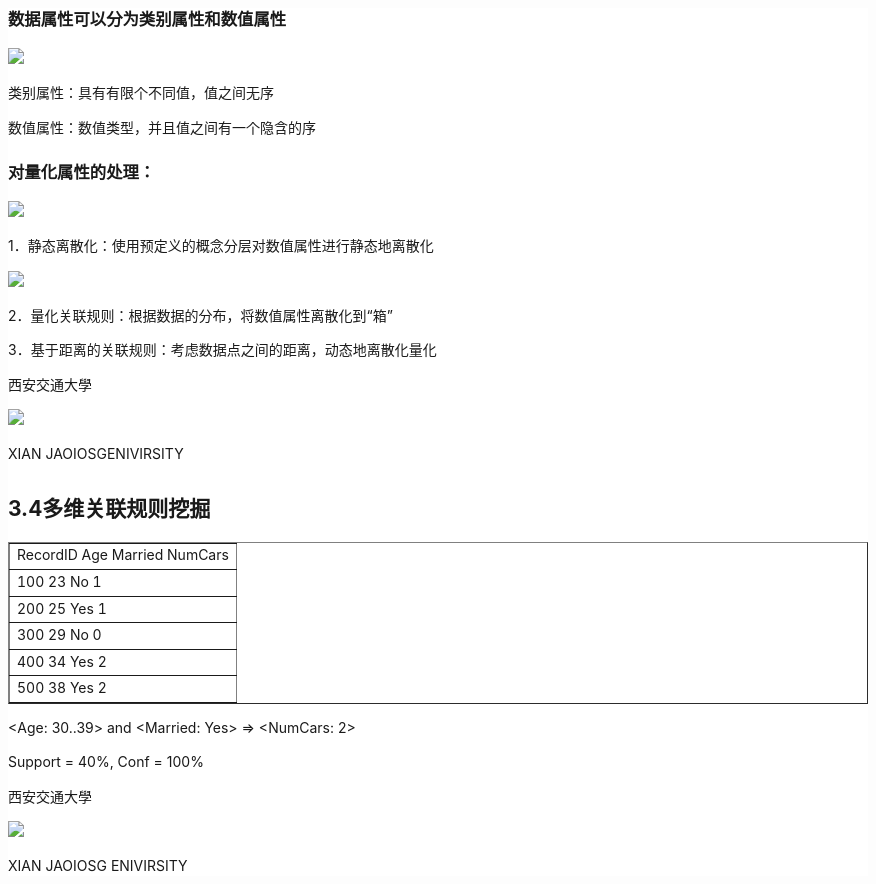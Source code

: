### 数据属性可以分为类别属性和数值属性


![](https://web-api.textin.com/ocr_image/external/02f103fb5ac1846d.jpg)

类别属性：具有有限个不同值，值之间无序

数值属性：数值类型，并且值之间有一个隐含的序

### 对量化属性的处理：


![](https://web-api.textin.com/ocr_image/external/6ee7427921c30221.jpg)

1．静态离散化：使用预定义的概念分层对数值属性进行静态地离散化


![](https://web-api.textin.com/ocr_image/external/4a7ba1ff686715d9.jpg)

2．量化关联规则：根据数据的分布，将数值属性离散化到“箱”

3．基于距离的关联规则：考虑数据点之间的距离，动态地离散化量化

西安交通大學


![](https://web-api.textin.com/ocr_image/external/2b915fee8257031a.jpg)

XIAN JAOIOSGENIVIRSITY

## 3.4多维关联规则挖掘

<table border="1" ><tr>
<td colspan="1" rowspan="1">RecordID Age Married NumCars</td>
</tr><tr>
<td colspan="1" rowspan="1">100 23 No 1</td>
</tr><tr>
<td colspan="1" rowspan="1">200 25 Yes 1</td>
</tr><tr>
<td colspan="1" rowspan="1">300 29 No 0</td>
</tr><tr>
<td colspan="1" rowspan="1">400 34 Yes 2</td>
</tr><tr>
<td colspan="1" rowspan="1">500 38 Yes 2</td>
</tr></table>

&lt;Age: 30..39&gt; and &lt;Married: Yes&gt; =&gt; &lt;NumCars: 2&gt;

Support = 40%, Conf = 100%

西安交通大學


![](https://web-api.textin.com/ocr_image/external/206b91b6d810da3c.jpg)

XIAN JAOIOSG ENIVIRSITY
